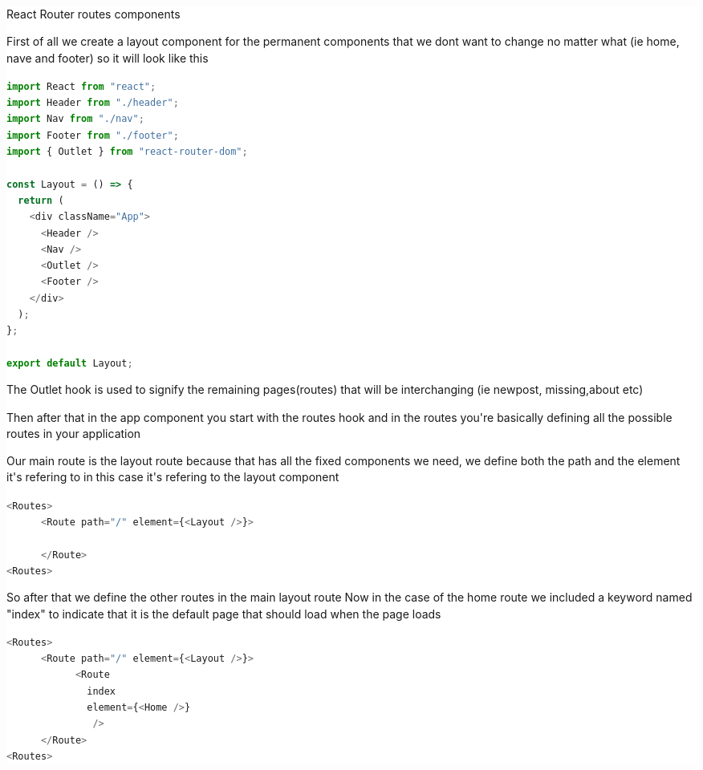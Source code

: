 
React Router routes components

First of all we create a layout component for the permanent components that we dont want to change no matter what (ie home, nave and footer)
so it will look like this

```js
import React from "react";
import Header from "./header";
import Nav from "./nav";
import Footer from "./footer";
import { Outlet } from "react-router-dom";

const Layout = () => {
  return (
    <div className="App">
      <Header />
      <Nav />
      <Outlet />
      <Footer />
    </div>
  );
};

export default Layout;
```

The Outlet hook is used to signify the remaining pages(routes) that will be interchanging (ie newpost, missing,about etc)

Then after that in the app component you start with the routes hook and in the routes you're basically defining all the possible routes in your application

Our main route is the layout route because that has all the fixed components we need, we define both the path and the element it's refering to in this case it's refering to the layout component

```js
<Routes>
      <Route path="/" element={<Layout />}>

      </Route>
<Routes>
```

So after that we define the other routes in the main layout route
Now in the case of the home route we included a keyword named "index" to indicate that it is the default page that should load when the page loads

```js
<Routes>
      <Route path="/" element={<Layout />}>
            <Route
              index
              element={<Home />}
               />
      </Route>
<Routes>
```
